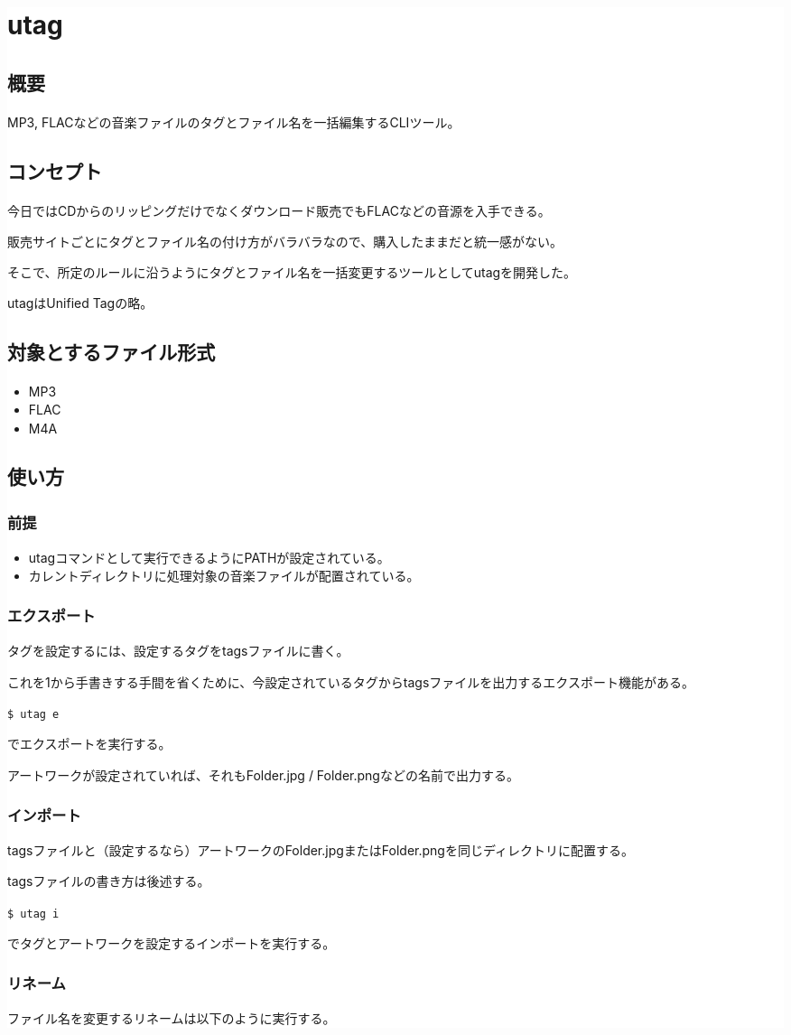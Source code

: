 # utag

## 概要

MP3, FLACなどの音楽ファイルのタグとファイル名を一括編集するCLIツール。

## コンセプト

今日ではCDからのリッピングだけでなくダウンロード販売でもFLACなどの音源を入手できる。

販売サイトごとにタグとファイル名の付け方がバラバラなので、購入したままだと統一感がない。

そこで、所定のルールに沿うようにタグとファイル名を一括変更するツールとしてutagを開発した。

utagはUnified Tagの略。

## 対象とするファイル形式

- MP3
- FLAC
- M4A

## 使い方

### 前提

- utagコマンドとして実行できるようにPATHが設定されている。
- カレントディレクトリに処理対象の音楽ファイルが配置されている。

### エクスポート

タグを設定するには、設定するタグをtagsファイルに書く。

これを1から手書きする手間を省くために、今設定されているタグからtagsファイルを出力するエクスポート機能がある。

`$ utag e`

でエクスポートを実行する。

アートワークが設定されていれば、それもFolder.jpg / Folder.pngなどの名前で出力する。

### インポート

tagsファイルと（設定するなら）アートワークのFolder.jpgまたはFolder.pngを同じディレクトリに配置する。

tagsファイルの書き方は後述する。

`$ utag i`

でタグとアートワークを設定するインポートを実行する。

### リネーム

ファイル名を変更するリネームは以下のように実行する。

